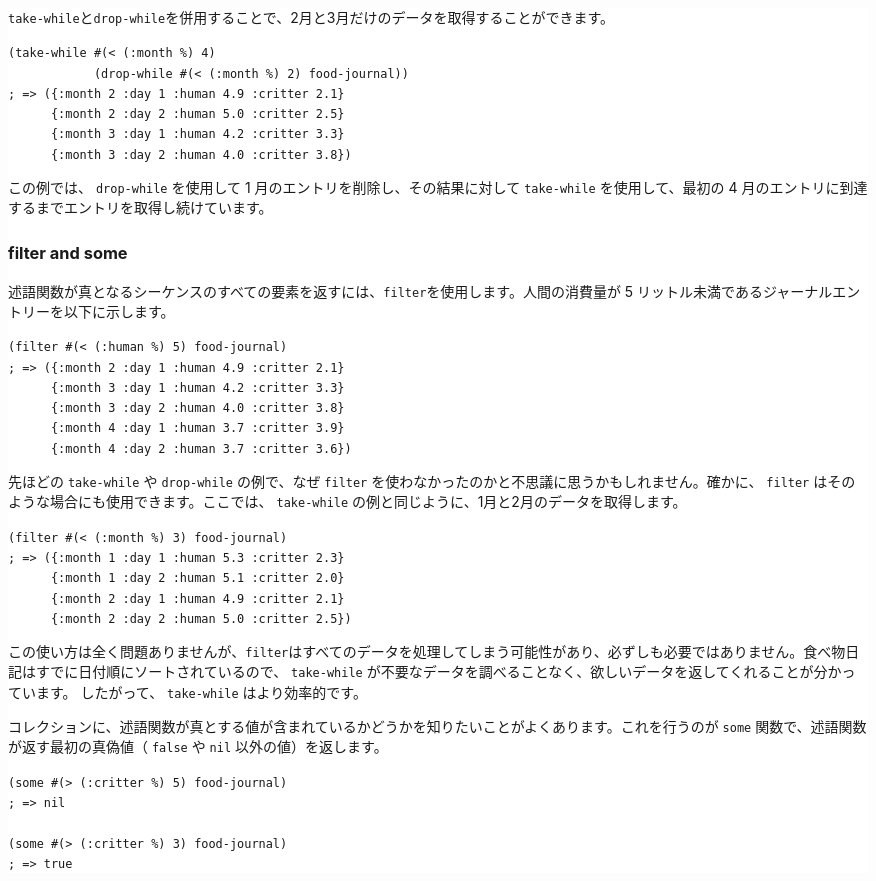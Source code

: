 

`take-while`と`drop-while`を併用することで、2月と3月だけのデータを取得することができます。



```
(take-while #(< (:month %) 4)
            (drop-while #(< (:month %) 2) food-journal))
; => ({:month 2 :day 1 :human 4.9 :critter 2.1}
      {:month 2 :day 2 :human 5.0 :critter 2.5}
      {:month 3 :day 1 :human 4.2 :critter 3.3}
      {:month 3 :day 2 :human 4.0 :critter 3.8})
```



この例では、 `drop-while` を使用して 1 月のエントリを削除し、その結果に対して `take-while` を使用して、最初の 4 月のエントリに到達するまでエントリを取得し続けています。

### filter and some

述語関数が真となるシーケンスのすべての要素を返すには、`filter`を使用します。人間の消費量が 5 リットル未満であるジャーナルエントリーを以下に示します。



```
(filter #(< (:human %) 5) food-journal)
; => ({:month 2 :day 1 :human 4.9 :critter 2.1}
      {:month 3 :day 1 :human 4.2 :critter 3.3}
      {:month 3 :day 2 :human 4.0 :critter 3.8}
      {:month 4 :day 1 :human 3.7 :critter 3.9}
      {:month 4 :day 2 :human 3.7 :critter 3.6})
```



先ほどの `take-while` や `drop-while` の例で、なぜ `filter` を使わなかったのかと不思議に思うかもしれません。確かに、 `filter` はそのような場合にも使用できます。ここでは、 `take-while` の例と同じように、1月と2月のデータを取得します。



```
(filter #(< (:month %) 3) food-journal)
; => ({:month 1 :day 1 :human 5.3 :critter 2.3}
      {:month 1 :day 2 :human 5.1 :critter 2.0}
      {:month 2 :day 1 :human 4.9 :critter 2.1}
      {:month 2 :day 2 :human 5.0 :critter 2.5})
```



この使い方は全く問題ありませんが、`filter`はすべてのデータを処理してしまう可能性があり、必ずしも必要ではありません。食べ物日記はすでに日付順にソートされているので、 `take-while` が不要なデータを調べることなく、欲しいデータを返してくれることが分かっています。 したがって、 `take-while` はより効率的です。

コレクションに、述語関数が真とする値が含まれているかどうかを知りたいことがよくあります。これを行うのが `some` 関数で、述語関数が返す最初の真偽値（ `false` や `nil` 以外の値）を返します。



```
(some #(> (:critter %) 5) food-journal)
; => nil

(some #(> (:critter %) 3) food-journal)
; => true
```
